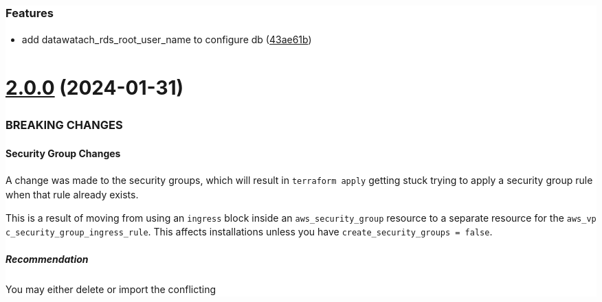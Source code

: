 
### Features

* add datawatach_rds_root_user_name to configure db ([43ae61b](https://github.com/bigeyedata/terraform-modules/commit/43ae61b5060491f4657f81d4e1c74d1a567d6521))



# [2.0.0](https://github.com/bigeyedata/terraform-modules/compare/v1.16.0...v2.0.0) (2024-01-31)

### BREAKING CHANGES

#### Security Group Changes

A change was made to the security groups, which will result
in `terraform apply` getting stuck trying to
apply a security group rule when that rule already exists.

This is a result of moving from using an `ingress` block inside an
`aws_security_group` resource to a separate resource for the
`aws_vpc_security_group_ingress_rule`. This affects installations
unless you have `create_security_groups = false`.

##### Recommendation

You may either delete or import the conflicting
